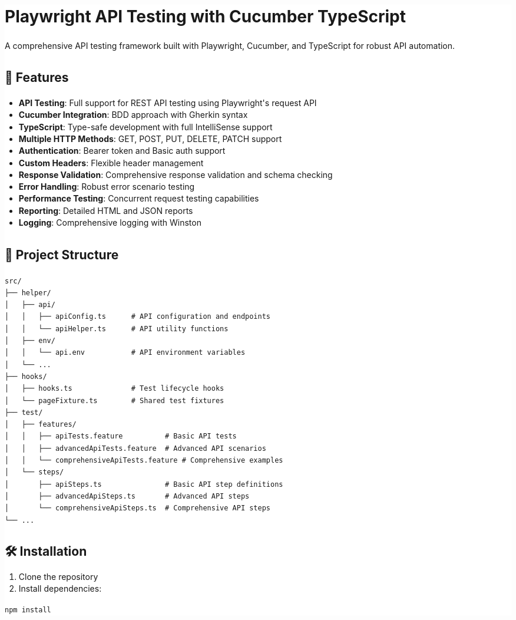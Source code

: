 # Playwright API Testing with Cucumber TypeScript

A comprehensive API testing framework built with Playwright, Cucumber, and TypeScript for robust API automation.

## 🚀 Features

- **API Testing**: Full support for REST API testing using Playwright's request API
- **Cucumber Integration**: BDD approach with Gherkin syntax
- **TypeScript**: Type-safe development with full IntelliSense support
- **Multiple HTTP Methods**: GET, POST, PUT, DELETE, PATCH support
- **Authentication**: Bearer token and Basic auth support
- **Custom Headers**: Flexible header management
- **Response Validation**: Comprehensive response validation and schema checking
- **Error Handling**: Robust error scenario testing
- **Performance Testing**: Concurrent request testing capabilities
- **Reporting**: Detailed HTML and JSON reports
- **Logging**: Comprehensive logging with Winston

## 📁 Project Structure

```
src/
├── helper/
│   ├── api/
│   │   ├── apiConfig.ts      # API configuration and endpoints
│   │   └── apiHelper.ts      # API utility functions
│   ├── env/
│   │   └── api.env           # API environment variables
│   └── ...
├── hooks/
│   ├── hooks.ts              # Test lifecycle hooks
│   └── pageFixture.ts        # Shared test fixtures
├── test/
│   ├── features/
│   │   ├── apiTests.feature          # Basic API tests
│   │   ├── advancedApiTests.feature  # Advanced API scenarios
│   │   └── comprehensiveApiTests.feature # Comprehensive examples
│   └── steps/
│       ├── apiSteps.ts               # Basic API step definitions
│       ├── advancedApiSteps.ts       # Advanced API steps
│       └── comprehensiveApiSteps.ts  # Comprehensive API steps
└── ...
```

## 🛠️ Installation

1. Clone the repository
2. Install dependencies:
```bash
npm install
```

